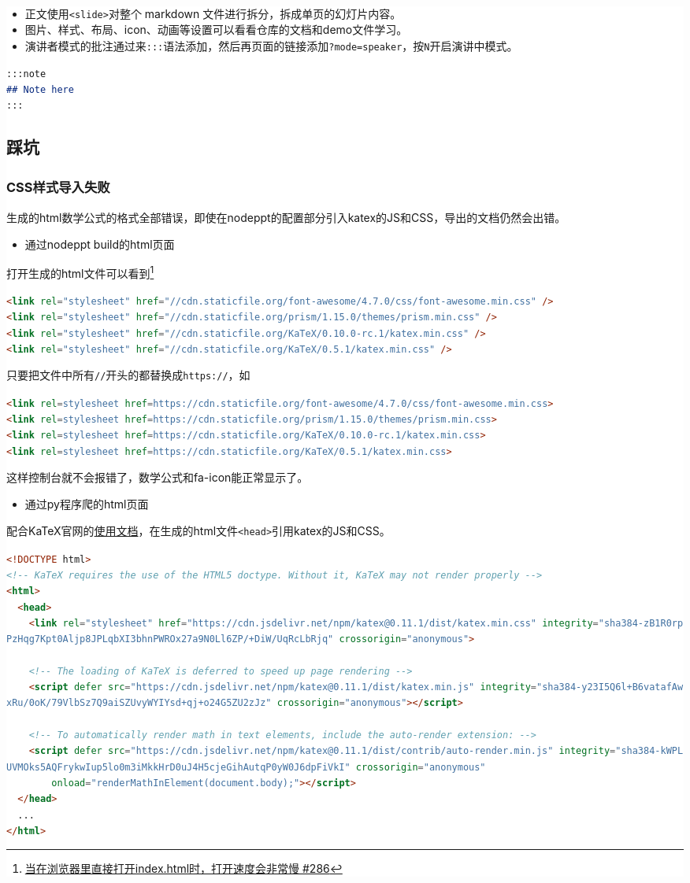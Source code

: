 - 正文使用`<slide>`对整个 markdown 文件进行拆分，拆成单页的幻灯片内容。
- 图片、样式、布局、icon、动画等设置可以看看仓库的文档和demo文件学习。
- 演讲者模式的批注通过来`:::`语法添加，然后再页面的链接添加`?mode=speaker`，按`N`开启演讲中模式。

```markdown
:::note
## Note here
:::
```

## 踩坑

### CSS样式导入失败

生成的html数学公式的格式全部错误，即使在nodeppt的配置部分引入katex的JS和CSS，导出的文档仍然会出错。

- 通过nodeppt build的html页面

打开生成的html文件可以看到[^2]

```html
<link rel="stylesheet" href="//cdn.staticfile.org/font-awesome/4.7.0/css/font-awesome.min.css" />
<link rel="stylesheet" href="//cdn.staticfile.org/prism/1.15.0/themes/prism.min.css" />
<link rel="stylesheet" href="//cdn.staticfile.org/KaTeX/0.10.0-rc.1/katex.min.css" />
<link rel="stylesheet" href="//cdn.staticfile.org/KaTeX/0.5.1/katex.min.css" />
```

只要把文件中所有`//`开头的都替换成`https://`，如

```html
<link rel=stylesheet href=https://cdn.staticfile.org/font-awesome/4.7.0/css/font-awesome.min.css>
<link rel=stylesheet href=https://cdn.staticfile.org/prism/1.15.0/themes/prism.min.css>
<link rel=stylesheet href=https://cdn.staticfile.org/KaTeX/0.10.0-rc.1/katex.min.css>
<link rel=stylesheet href=https://cdn.staticfile.org/KaTeX/0.5.1/katex.min.css>
```

这样控制台就不会报错了，数学公式和fa-icon能正常显示了。

- 通过py程序爬的html页面

配合KaTeX官网的[使用文档](https://katex.org/docs/browser.html#starter-template)，在生成的html文件`<head>`引用katex的JS和CSS。

```html
<!DOCTYPE html>
<!-- KaTeX requires the use of the HTML5 doctype. Without it, KaTeX may not render properly -->
<html>
  <head>
    <link rel="stylesheet" href="https://cdn.jsdelivr.net/npm/katex@0.11.1/dist/katex.min.css" integrity="sha384-zB1R0rpPzHqg7Kpt0Aljp8JPLqbXI3bhnPWROx27a9N0Ll6ZP/+DiW/UqRcLbRjq" crossorigin="anonymous">

    <!-- The loading of KaTeX is deferred to speed up page rendering -->
    <script defer src="https://cdn.jsdelivr.net/npm/katex@0.11.1/dist/katex.min.js" integrity="sha384-y23I5Q6l+B6vatafAwxRu/0oK/79VlbSz7Q9aiSZUvyWYIYsd+qj+o24G5ZU2zJz" crossorigin="anonymous"></script>

    <!-- To automatically render math in text elements, include the auto-render extension: -->
    <script defer src="https://cdn.jsdelivr.net/npm/katex@0.11.1/dist/contrib/auto-render.min.js" integrity="sha384-kWPLUVMOks5AQFrykwIup5lo0m3iMkkHrD0uJ4H5cjeGihAutqP0yW0J6dpFiVkI" crossorigin="anonymous"
        onload="renderMathInElement(document.body);"></script>
  </head>
  ...
</html>
```


[^1]: [分享个脚本，导出单个离线HTML文件，不是用build #289](https://github.com/ksky521/nodeppt/issues/289#issue-613221513)
[^2]: [当在浏览器里直接打开index.html时，打开速度会非常慢 #286](https://github.com/ksky521/nodeppt/issues/286#issue-575436572)